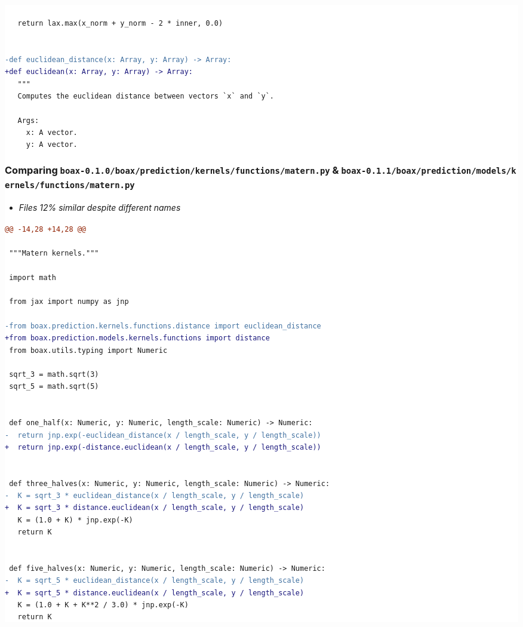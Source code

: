 ```diff
 
   return lax.max(x_norm + y_norm - 2 * inner, 0.0)
 
 
-def euclidean_distance(x: Array, y: Array) -> Array:
+def euclidean(x: Array, y: Array) -> Array:
   """
   Computes the euclidean distance between vectors `x` and `y`.
 
   Args:
     x: A vector.
     y: A vector.
```

### Comparing `boax-0.1.0/boax/prediction/kernels/functions/matern.py` & `boax-0.1.1/boax/prediction/models/kernels/functions/matern.py`

 * *Files 12% similar despite different names*

```diff
@@ -14,28 +14,28 @@
 
 """Matern kernels."""
 
 import math
 
 from jax import numpy as jnp
 
-from boax.prediction.kernels.functions.distance import euclidean_distance
+from boax.prediction.models.kernels.functions import distance
 from boax.utils.typing import Numeric
 
 sqrt_3 = math.sqrt(3)
 sqrt_5 = math.sqrt(5)
 
 
 def one_half(x: Numeric, y: Numeric, length_scale: Numeric) -> Numeric:
-  return jnp.exp(-euclidean_distance(x / length_scale, y / length_scale))
+  return jnp.exp(-distance.euclidean(x / length_scale, y / length_scale))
 
 
 def three_halves(x: Numeric, y: Numeric, length_scale: Numeric) -> Numeric:
-  K = sqrt_3 * euclidean_distance(x / length_scale, y / length_scale)
+  K = sqrt_3 * distance.euclidean(x / length_scale, y / length_scale)
   K = (1.0 + K) * jnp.exp(-K)
   return K
 
 
 def five_halves(x: Numeric, y: Numeric, length_scale: Numeric) -> Numeric:
-  K = sqrt_5 * euclidean_distance(x / length_scale, y / length_scale)
+  K = sqrt_5 * distance.euclidean(x / length_scale, y / length_scale)
   K = (1.0 + K + K**2 / 3.0) * jnp.exp(-K)
   return K
```
